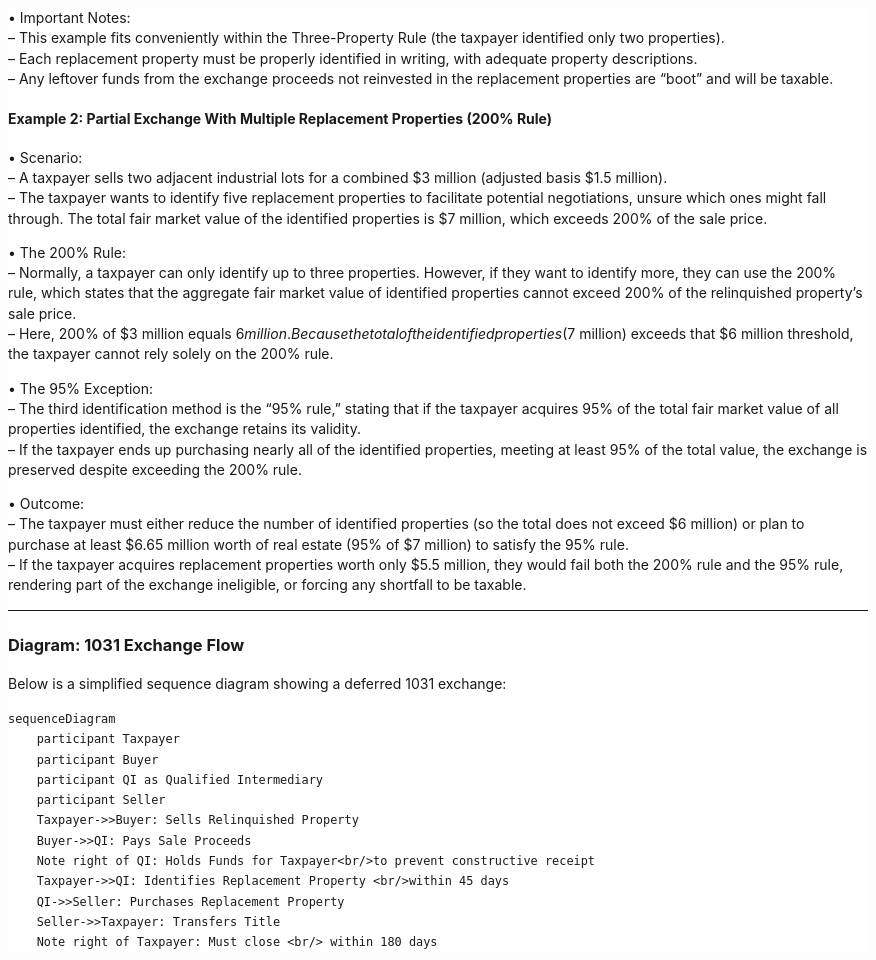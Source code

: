 • Important Notes:  
  – This example fits conveniently within the Three-Property Rule (the taxpayer identified only two properties).  
  – Each replacement property must be properly identified in writing, with adequate property descriptions.  
  – Any leftover funds from the exchange proceeds not reinvested in the replacement properties are “boot” and will be taxable.  

#### Example 2: Partial Exchange With Multiple Replacement Properties (200% Rule)

• Scenario:  
  – A taxpayer sells two adjacent industrial lots for a combined $3 million (adjusted basis $1.5 million).  
  – The taxpayer wants to identify five replacement properties to facilitate potential negotiations, unsure which ones might fall through. The total fair market value of the identified properties is $7 million, which exceeds 200% of the sale price.  

• The 200% Rule:  
  – Normally, a taxpayer can only identify up to three properties. However, if they want to identify more, they can use the 200% rule, which states that the aggregate fair market value of identified properties cannot exceed 200% of the relinquished property’s sale price.  
  – Here, 200% of $3 million equals $6 million. Because the total of the identified properties ($7 million) exceeds that $6 million threshold, the taxpayer cannot rely solely on the 200% rule.  

• The 95% Exception:  
  – The third identification method is the “95% rule,” stating that if the taxpayer acquires 95% of the total fair market value of all properties identified, the exchange retains its validity.  
  – If the taxpayer ends up purchasing nearly all of the identified properties, meeting at least 95% of the total value, the exchange is preserved despite exceeding the 200% rule.  

• Outcome:  
  – The taxpayer must either reduce the number of identified properties (so the total does not exceed $6 million) or plan to purchase at least $6.65 million worth of real estate (95% of $7 million) to satisfy the 95% rule.  
  – If the taxpayer acquires replacement properties worth only $5.5 million, they would fail both the 200% rule and the 95% rule, rendering part of the exchange ineligible, or forcing any shortfall to be taxable.  

---

### Diagram: 1031 Exchange Flow

Below is a simplified sequence diagram showing a deferred 1031 exchange:

```mermaid
sequenceDiagram
    participant Taxpayer
    participant Buyer
    participant QI as Qualified Intermediary
    participant Seller
    Taxpayer->>Buyer: Sells Relinquished Property
    Buyer->>QI: Pays Sale Proceeds
    Note right of QI: Holds Funds for Taxpayer<br/>to prevent constructive receipt
    Taxpayer->>QI: Identifies Replacement Property <br/>within 45 days
    QI->>Seller: Purchases Replacement Property
    Seller->>Taxpayer: Transfers Title
    Note right of Taxpayer: Must close <br/> within 180 days
```
